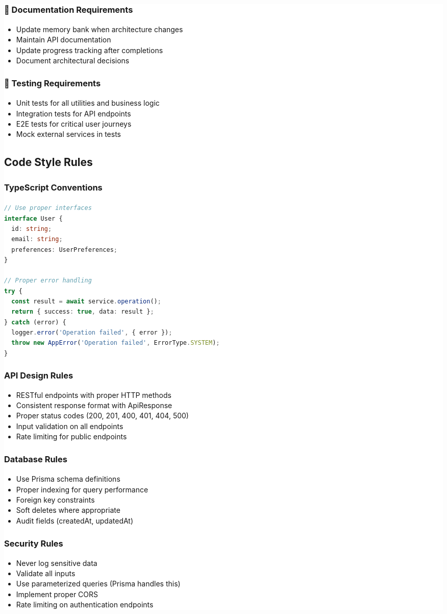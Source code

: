 ### 📝 Documentation Requirements
- Update memory bank when architecture changes
- Maintain API documentation
- Update progress tracking after completions
- Document architectural decisions

### 🧪 Testing Requirements
- Unit tests for all utilities and business logic
- Integration tests for API endpoints
- E2E tests for critical user journeys
- Mock external services in tests

## Code Style Rules

### TypeScript Conventions
```typescript
// Use proper interfaces
interface User {
  id: string;
  email: string;
  preferences: UserPreferences;
}

// Proper error handling
try {
  const result = await service.operation();
  return { success: true, data: result };
} catch (error) {
  logger.error('Operation failed', { error });
  throw new AppError('Operation failed', ErrorType.SYSTEM);
}
```

### API Design Rules
- RESTful endpoints with proper HTTP methods
- Consistent response format with ApiResponse<T>
- Proper status codes (200, 201, 400, 401, 404, 500)
- Input validation on all endpoints
- Rate limiting for public endpoints

### Database Rules
- Use Prisma schema definitions
- Proper indexing for query performance
- Foreign key constraints
- Soft deletes where appropriate
- Audit fields (createdAt, updatedAt)

### Security Rules
- Never log sensitive data
- Validate all inputs
- Use parameterized queries (Prisma handles this)
- Implement proper CORS
- Rate limiting on authentication endpoints
